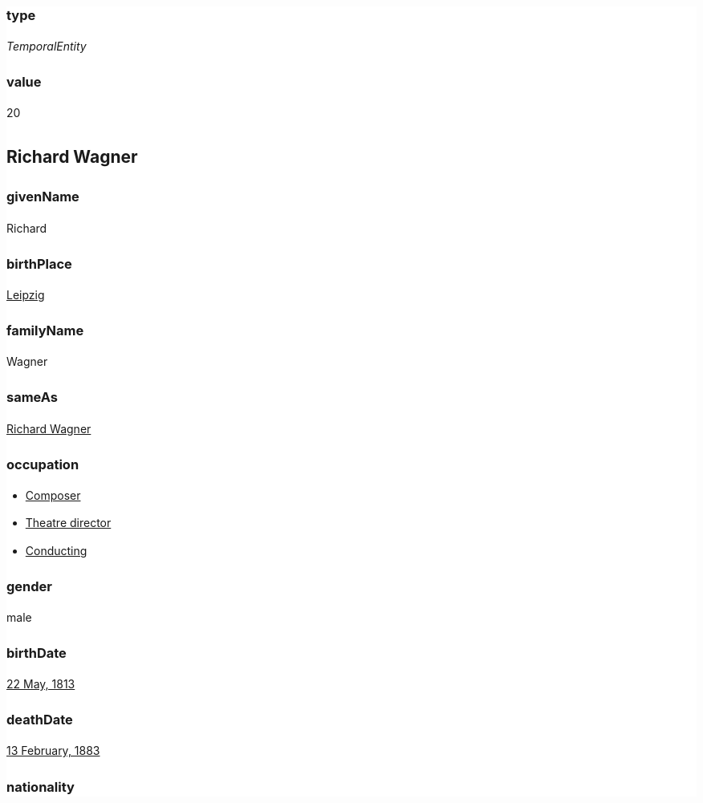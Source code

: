 ### type


*TemporalEntity*

### value


20

## Richard Wagner

### givenName


Richard

### birthPlace


[Leipzig](#Leipzig)

### familyName


Wagner

### sameAs


[Richard Wagner](#Richard-Wagner)

### occupation

 - [Composer](#Composer)

 - [Theatre director](#Theatre-director)

 - [Conducting](#Conducting)

### gender


male

### birthDate


[22 May, 1813](#22-May-1813)

### deathDate


[13 February, 1883](#13-February-1883)

### nationality
